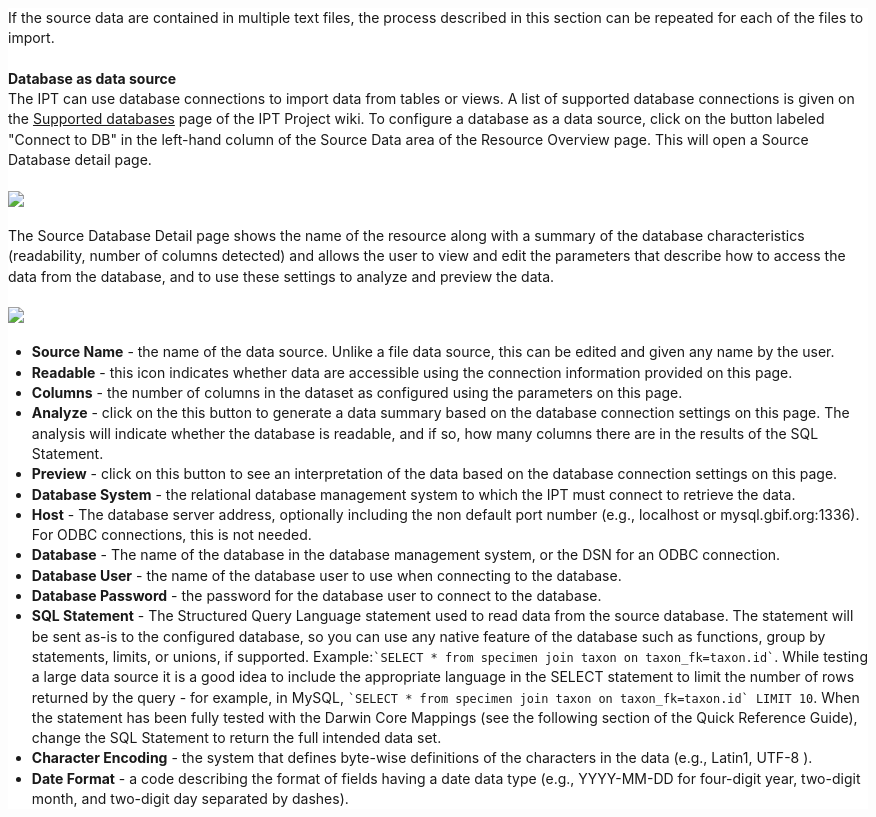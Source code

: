 If the source data are contained in multiple text files, the process described in this section can be repeated for each of the files to import.<br>
<br>
<b>Database as data source</b><br>
The IPT can use database connections to import data from tables or views. A list of supported database connections is given on the <a href='http://code.google.com/p/gbif-providertoolkit/wiki/IPT2DatabaseConnection'>Supported databases</a> page of the IPT Project wiki. To configure a database as a data source, click on the button labeled "Connect to DB" in the left-hand column of the Source Data area of the Resource Overview page. This will open a Source Database detail page.<br>
<br>
<img src='http://gbif-providertoolkit.googlecode.com/svn/trunk/gbif-ipt-docs/ipt2/IPTManageResourceSourceData.png' />

The Source Database Detail page shows the name of the resource along with a summary of the database characteristics (readability, number of columns detected) and allows the user to view and edit the parameters that describe how to access the data from the database, and to use these settings to analyze and preview the data.<br>
<br>
<img src='http://gbif-providertoolkit.googlecode.com/svn/trunk/gbif-ipt-docs/ipt2/IPTManageResourceSourceDatabase.png' />

<ul><li><b>Source Name</b> - the name of the data source. Unlike a file data source, this can be edited and given any name by the user.<br>
</li><li><b>Readable</b> - this icon indicates whether data are accessible using the connection information provided on this page.<br>
</li><li><b>Columns</b> - the number of columns in the dataset as configured using the parameters on this page.<br>
</li><li><b>Analyze</b> - click on the this button to generate a data summary based on the database connection settings on this page. The analysis will indicate whether the database is readable, and if so, how many columns there are in the results of the SQL Statement.<br>
</li><li><b>Preview</b> - click on this button to see an interpretation of the data based on the database connection settings on this page.<br>
</li><li><b>Database System</b> - the relational database management system to which the IPT must connect to retrieve the data.<br>
</li><li><b>Host</b> - The database server address, optionally including the non default port number (e.g., localhost or mysql.gbif.org:1336). For ODBC connections, this is not needed.<br>
</li><li><b>Database</b> - The name of the database in the database management system, or the DSN for an ODBC connection.<br>
</li><li><b>Database User</b> - the name of the database user to use when connecting to the database.<br>
</li><li><b>Database Password</b> - the password for the database user to connect to the database.<br>
</li><li><b>SQL Statement</b> - The Structured Query Language statement used to read data from the source database. The statement will be sent as-is to the configured database, so you can use any native feature of the database such as functions, group by statements, limits, or unions, if supported. Example:<code>`SELECT * from specimen join taxon on taxon_fk=taxon.id`</code>. While testing a large data source it is a good idea to include the appropriate language in the SELECT statement to limit the number of rows returned by the query - for example, in MySQL, <code>`SELECT * from specimen join taxon on taxon_fk=taxon.id` LIMIT 10</code>. When the statement has been fully tested with the Darwin Core Mappings (see the following section of the Quick Reference Guide), change the SQL Statement to return the full intended data set.<br>
</li><li><b>Character Encoding</b> - the system that defines byte-wise definitions of the characters in the data (e.g., Latin1, UTF-8 ).<br>
</li><li><b>Date Format</b> - a code describing the format of fields having a date data type (e.g., YYYY-MM-DD for four-digit year, two-digit month, and two-digit day separated by dashes).</li></ul>
